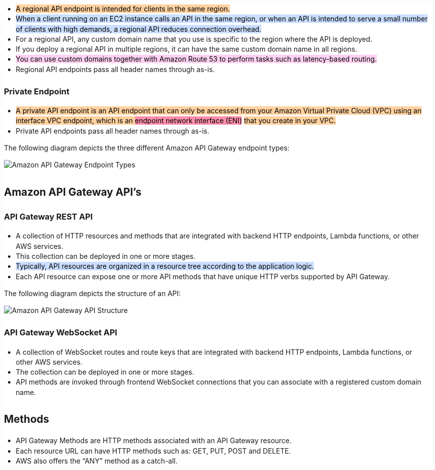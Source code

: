 - <mark style="background: #FFB86CA6;">A regional API endpoint is intended for clients in the same region.</mark>
- <mark style="background: #ADCCFFA6;">When a client running on an EC2 instance calls an API in the same region, or when an API is intended to serve a small number of clients with high demands, a regional API reduces connection overhead.</mark>
- For a regional API, any custom domain name that you use is specific to the region where the API is deployed.
- If you deploy a regional API in multiple regions, it can have the same custom domain name in all regions.
- <mark style="background: #FFB8EBA6;">You can use custom domains together with Amazon Route 53 to perform tasks such as latency-based routing.</mark>
- Regional API endpoints pass all header names through as-is.

### Private Endpoint

- <mark style="background: #FFB86CA6;">A private API endpoint is an API endpoint that can only be accessed from your Amazon Virtual Private Cloud (VPC) using an interface VPC endpoint, which is an </mark><mark style="background: #FF5582A6;">endpoint network interface (ENI)</mark> <mark style="background: #FFB86CA6;">that you create in your VPC.</mark>
- Private API endpoints pass all header names through as-is.

The following diagram depicts the three different Amazon API Gateway endpoint types:

![Amazon API Gateway Endpoint Types](https://digitalcloud.training/wp-content/uploads/2022/01/amazon-api-gateway-endpoint-types.jpeg)

## Amazon API Gateway API’s

### API Gateway REST API
- A collection of HTTP resources and methods that are integrated with backend HTTP endpoints, Lambda functions, or other AWS services.
- This collection can be deployed in one or more stages.
- <mark style="background: #ADCCFFA6;">Typically, API resources are organized in a resource tree according to the application logic.</mark>
- Each API resource can expose one or more API methods that have unique HTTP verbs supported by API Gateway.

The following diagram depicts the structure of an API:

![Amazon API Gateway API Structure](https://digitalcloud.training/wp-content/uploads/2022/01/amazon-api-gateway-api-structure.jpeg)

### API Gateway WebSocket API

- A collection of WebSocket routes and route keys that are integrated with backend HTTP endpoints, Lambda functions, or other AWS services.
- The collection can be deployed in one or more stages.
- API methods are invoked through frontend WebSocket connections that you can associate with a registered custom domain name.

## Methods

- API Gateway Methods are HTTP methods associated with an API Gateway resource.
- Each resource URL can have HTTP methods such as: GET, PUT, POST and DELETE.
- AWS also offers the “ANY” method as a catch-all.
